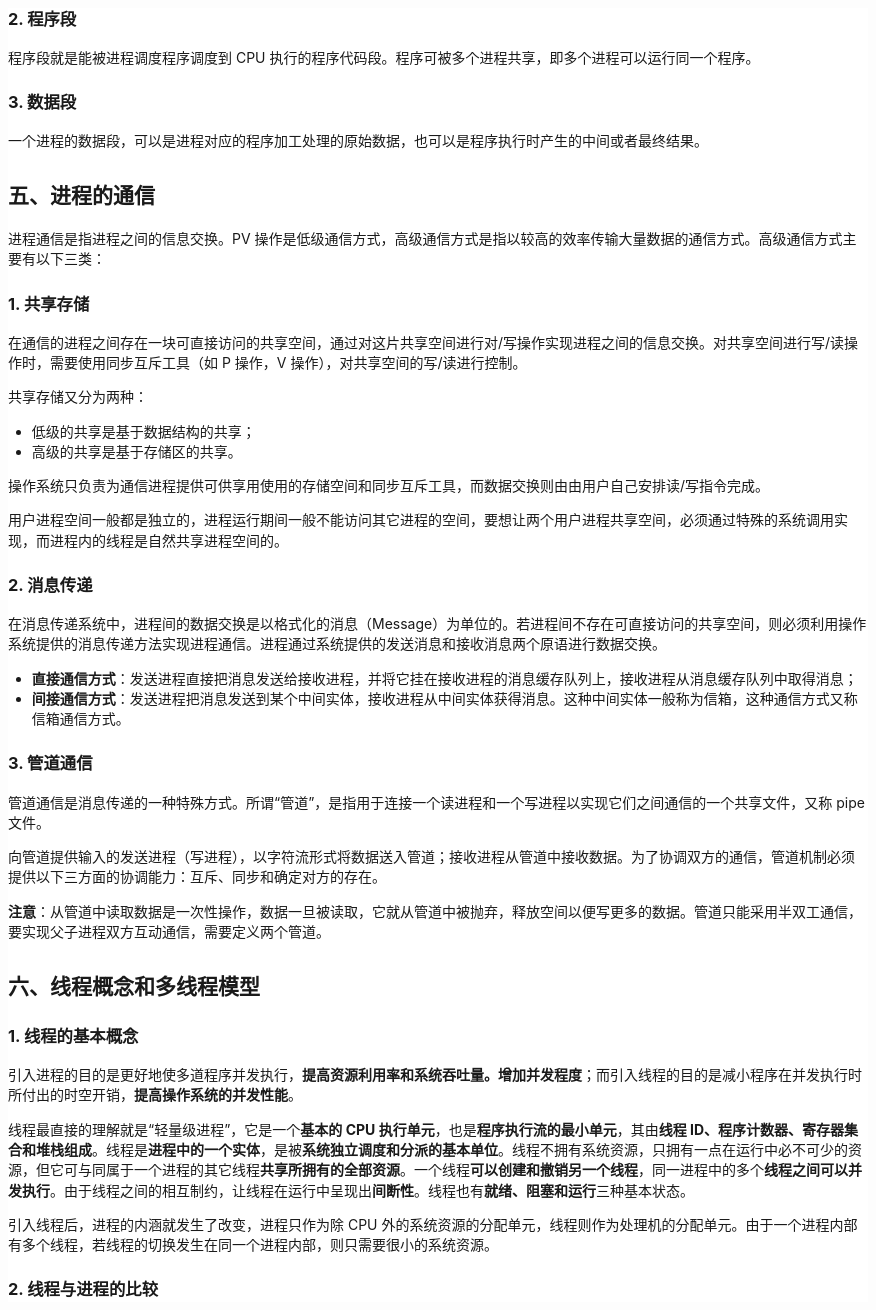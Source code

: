 ### 2. 程序段

程序段就是能被进程调度程序调度到 CPU 执行的程序代码段。程序可被多个进程共享，即多个进程可以运行同一个程序。

### 3. 数据段

一个进程的数据段，可以是进程对应的程序加工处理的原始数据，也可以是程序执行时产生的中间或者最终结果。

## 五、进程的通信

进程通信是指进程之间的信息交换。PV 操作是低级通信方式，高级通信方式是指以较高的效率传输大量数据的通信方式。高级通信方式主要有以下三类：

### 1. 共享存储

在通信的进程之间存在一块可直接访问的共享空间，通过对这片共享空间进行对/写操作实现进程之间的信息交换。对共享空间进行写/读操作时，需要使用同步互斥工具（如 P 操作，V 操作），对共享空间的写/读进行控制。

共享存储又分为两种：

- 低级的共享是基于数据结构的共享；
- 高级的共享是基于存储区的共享。

操作系统只负责为通信进程提供可供享用使用的存储空间和同步互斥工具，而数据交换则由由用户自己安排读/写指令完成。

用户进程空间一般都是独立的，进程运行期间一般不能访问其它进程的空间，要想让两个用户进程共享空间，必须通过特殊的系统调用实现，而进程内的线程是自然共享进程空间的。

### 2. 消息传递

在消息传递系统中，进程间的数据交换是以格式化的消息（Message）为单位的。若进程间不存在可直接访问的共享空间，则必须利用操作系统提供的消息传递方法实现进程通信。进程通过系统提供的发送消息和接收消息两个原语进行数据交换。

- **直接通信方式**：发送进程直接把消息发送给接收进程，并将它挂在接收进程的消息缓存队列上，接收进程从消息缓存队列中取得消息；
- **间接通信方式**：发送进程把消息发送到某个中间实体，接收进程从中间实体获得消息。这种中间实体一般称为信箱，这种通信方式又称信箱通信方式。

### 3. 管道通信

管道通信是消息传递的一种特殊方式。所谓“管道”，是指用于连接一个读进程和一个写进程以实现它们之间通信的一个共享文件，又称 pipe 文件。

向管道提供输入的发送进程（写进程），以字符流形式将数据送入管道；接收进程从管道中接收数据。为了协调双方的通信，管道机制必须提供以下三方面的协调能力：互斥、同步和确定对方的存在。

**注意**：从管道中读取数据是一次性操作，数据一旦被读取，它就从管道中被抛弃，释放空间以便写更多的数据。管道只能采用半双工通信，要实现父子进程双方互动通信，需要定义两个管道。

## 六、线程概念和多线程模型

### 1. 线程的基本概念

引入进程的目的是更好地使多道程序并发执行，**提高资源利用率和系统吞吐量。增加并发程度**；而引入线程的目的是减小程序在并发执行时所付出的时空开销，**提高操作系统的并发性能**。

线程最直接的理解就是“轻量级进程”，它是一个**基本的 CPU 执行单元**，也是**程序执行流的最小单元**，其由**线程 ID、程序计数器、寄存器集合和堆栈组成**。线程是**进程中的一个实体**，是被**系统独立调度和分派的基本单位**。线程不拥有系统资源，只拥有一点在运行中必不可少的资源，但它可与同属于一个进程的其它线程**共享所拥有的全部资源**。一个线程**可以创建和撤销另一个线程**，同一进程中的多个**线程之间可以并发执行**。由于线程之间的相互制约，让线程在运行中呈现出**间断性**。线程也有**就绪、阻塞和运行**三种基本状态。

引入线程后，进程的内涵就发生了改变，进程只作为除 CPU 外的系统资源的分配单元，线程则作为处理机的分配单元。由于一个进程内部有多个线程，若线程的切换发生在同一个进程内部，则只需要很小的系统资源。

### 2. 线程与进程的比较
